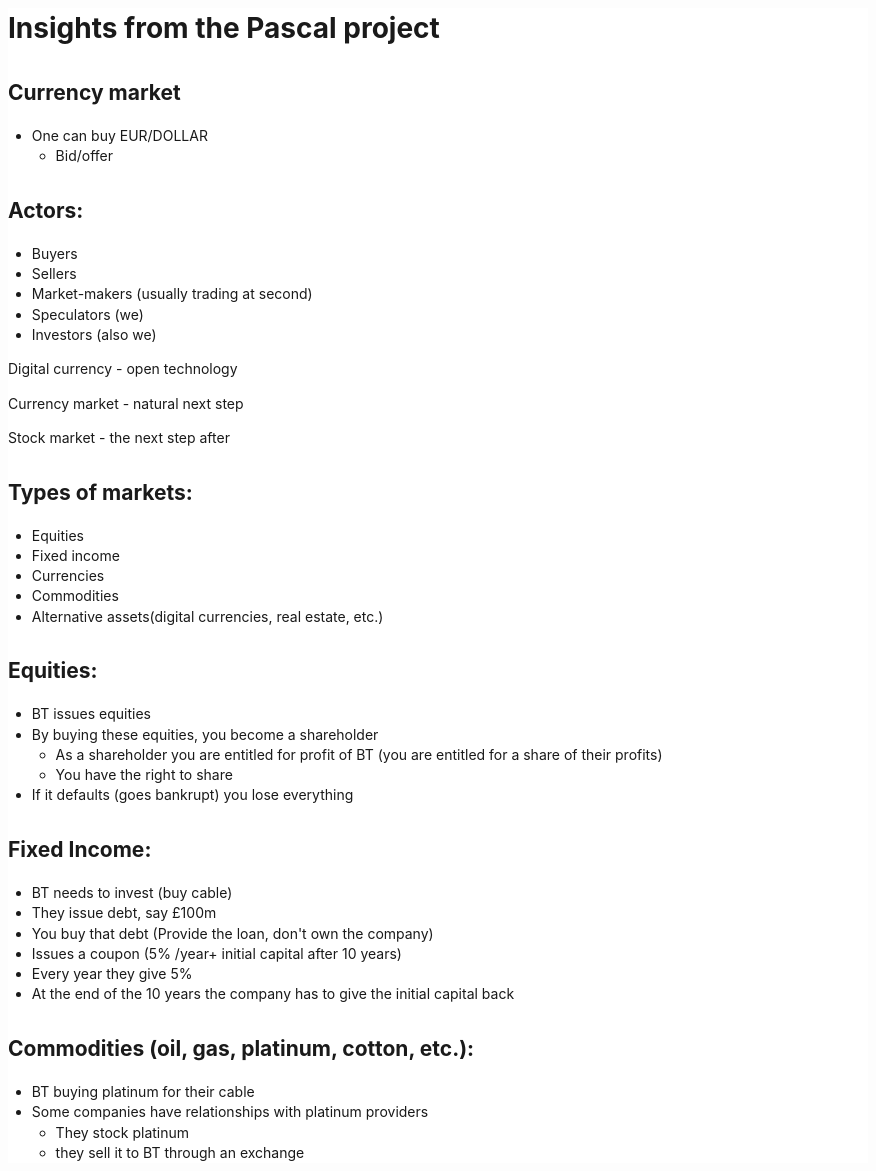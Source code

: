 # Insights from the Pascal project

## Currency market
- One can buy EUR/DOLLAR
    - Bid/offer

## Actors:
- Buyers
- Sellers
- Market-makers (usually trading at second)
- Speculators (we)
- Investors (also we)

Digital currency - open technology

Currency market - natural next step

Stock market - the next step after

## Types of markets:
- Equities
- Fixed income
- Currencies
- Commodities
- Alternative assets(digital currencies, real estate, etc.)

## Equities:
- BT issues equities 
- By buying these equities, you become a shareholder
    - As a shareholder you are entitled for profit of BT (you are entitled for a share of their profits)
    - You have the right to share
- If it defaults (goes bankrupt) you lose everything

## Fixed Income:
- BT needs to invest (buy cable)
- They issue debt, say £100m
- You buy that debt (Provide the loan, don't own the company)
- Issues a coupon (5% /year+ initial capital after 10 years)
- Every year they give 5%
- At the end of the 10 years the company has to give the initial capital back

## Commodities (oil, gas, platinum, cotton, etc.):
- BT buying platinum for their cable
- Some companies have relationships with platinum providers
    - They stock platinum
    - they sell it to BT through an exchange
